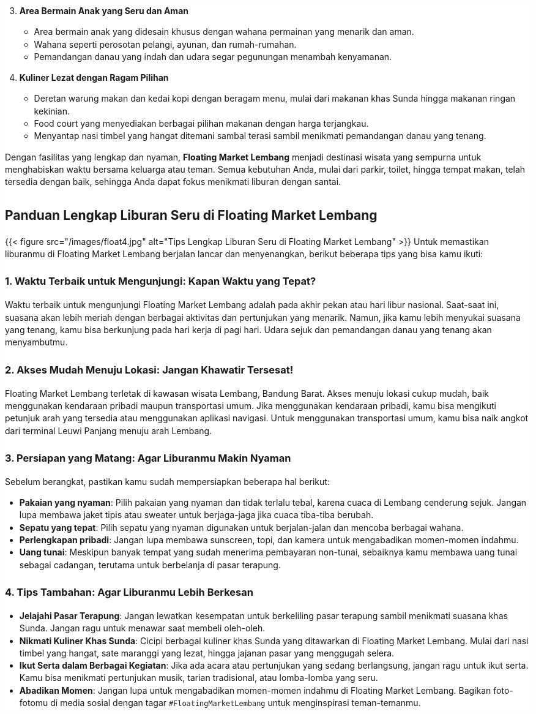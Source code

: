 3. **Area Bermain Anak yang Seru dan Aman**
   - Area bermain anak yang didesain khusus dengan wahana permainan yang menarik dan aman.
   - Wahana seperti perosotan pelangi, ayunan, dan rumah-rumahan.
   - Pemandangan danau yang indah dan udara segar pegunungan menambah kenyamanan.

4. **Kuliner Lezat dengan Ragam Pilihan**
   - Deretan warung makan dan kedai kopi dengan beragam menu, mulai dari makanan khas Sunda hingga makanan ringan kekinian.
   - Food court yang menyediakan berbagai pilihan makanan dengan harga terjangkau.
   - Menyantap nasi timbel yang hangat ditemani sambal terasi sambil menikmati pemandangan danau yang tenang.

Dengan fasilitas yang lengkap dan nyaman, **Floating Market Lembang** menjadi destinasi wisata yang sempurna untuk menghabiskan waktu bersama keluarga atau teman. Semua kebutuhan Anda, mulai dari parkir, toilet, hingga tempat makan, telah tersedia dengan baik, sehingga Anda dapat fokus menikmati liburan dengan santai.


## Panduan Lengkap Liburan Seru di Floating Market Lembang
{{< figure src="/images/float4.jpg" alt="Tips Lengkap Liburan Seru di Floating Market Lembang" >}}
Untuk memastikan liburanmu di Floating Market Lembang berjalan lancar dan menyenangkan, berikut beberapa tips yang bisa kamu ikuti:

### 1. Waktu Terbaik untuk Mengunjungi: Kapan Waktu yang Tepat?
Waktu terbaik untuk mengunjungi Floating Market Lembang adalah pada akhir pekan atau hari libur nasional. Saat-saat ini, suasana akan lebih meriah dengan berbagai aktivitas dan pertunjukan yang menarik. Namun, jika kamu lebih menyukai suasana yang tenang, kamu bisa berkunjung pada hari kerja di pagi hari. Udara sejuk dan pemandangan danau yang tenang akan menyambutmu.

### 2. Akses Mudah Menuju Lokasi: Jangan Khawatir Tersesat!
Floating Market Lembang terletak di kawasan wisata Lembang, Bandung Barat. Akses menuju lokasi cukup mudah, baik menggunakan kendaraan pribadi maupun transportasi umum. Jika menggunakan kendaraan pribadi, kamu bisa mengikuti petunjuk arah yang tersedia atau menggunakan aplikasi navigasi. Untuk menggunakan transportasi umum, kamu bisa naik angkot dari terminal Leuwi Panjang menuju arah Lembang.

### 3. Persiapan yang Matang: Agar Liburanmu Makin Nyaman
Sebelum berangkat, pastikan kamu sudah mempersiapkan beberapa hal berikut:

- **Pakaian yang nyaman**: Pilih pakaian yang nyaman dan tidak terlalu tebal, karena cuaca di Lembang cenderung sejuk. Jangan lupa membawa jaket tipis atau sweater untuk berjaga-jaga jika cuaca tiba-tiba berubah.
- **Sepatu yang tepat**: Pilih sepatu yang nyaman digunakan untuk berjalan-jalan dan mencoba berbagai wahana.
- **Perlengkapan pribadi**: Jangan lupa membawa sunscreen, topi, dan kamera untuk mengabadikan momen-momen indahmu.
- **Uang tunai**: Meskipun banyak tempat yang sudah menerima pembayaran non-tunai, sebaiknya kamu membawa uang tunai sebagai cadangan, terutama untuk berbelanja di pasar terapung.

### 4. Tips Tambahan: Agar Liburanmu Lebih Berkesan
- **Jelajahi Pasar Terapung**: Jangan lewatkan kesempatan untuk berkeliling pasar terapung sambil menikmati suasana khas Sunda. Jangan ragu untuk menawar saat membeli oleh-oleh.
- **Nikmati Kuliner Khas Sunda**: Cicipi berbagai kuliner khas Sunda yang ditawarkan di Floating Market Lembang. Mulai dari nasi timbel yang hangat, sate maranggi yang lezat, hingga jajanan pasar yang menggugah selera.
- **Ikut Serta dalam Berbagai Kegiatan**: Jika ada acara atau pertunjukan yang sedang berlangsung, jangan ragu untuk ikut serta. Kamu bisa menikmati pertunjukan musik, tarian tradisional, atau lomba-lomba yang seru.
- **Abadikan Momen**: Jangan lupa untuk mengabadikan momen-momen indahmu di Floating Market Lembang. Bagikan foto-fotomu di media sosial dengan tagar `#FloatingMarketLembang` untuk menginspirasi teman-temanmu.
